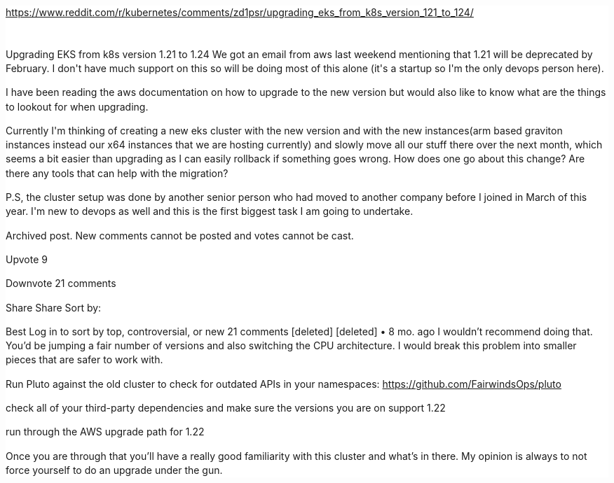 
##
#
https://www.reddit.com/r/kubernetes/comments/zd1psr/upgrading_eks_from_k8s_version_121_to_124/
#
##

Upgrading EKS from k8s version 1.21 to 1.24
We got an email from aws last weekend mentioning that 1.21 will be deprecated by February. I don't have much support on this so will be doing most of this alone (it's a startup so I'm the only devops person here).

I have been reading the aws documentation on how to upgrade to the new version but would also like to know what are the things to lookout for when upgrading.

Currently I'm thinking of creating a new eks cluster with the new version and with the new instances(arm based graviton instances instead our x64 instances that we are hosting currently) and slowly move all our stuff there over the next month, which seems a bit easier than upgrading as I can easily rollback if something goes wrong. How does one go about this change? Are there any tools that can help with the migration?

P.S, the cluster setup was done by another senior person who had moved to another company before I joined in March of this year. I'm new to devops as well and this is the first biggest task I am going to undertake.

Archived post. New comments cannot be posted and votes cannot be cast.

Upvote
9

Downvote
21
comments

Share
Share
Sort by:

Best
Log in to sort by top, controversial, or new
21 comments
[deleted]
[deleted]
•
8 mo. ago
I wouldn’t recommend doing that. You’d be jumping a fair number of versions and also switching the CPU architecture. I would break this problem into smaller pieces that are safer to work with.

Run Pluto against the old cluster to check for outdated APIs in your namespaces: https://github.com/FairwindsOps/pluto

check all of your third-party dependencies and make sure the versions you are on support 1.22

run through the AWS upgrade path for 1.22

Once you are through that you’ll have a really good familiarity with this cluster and what’s in there. My opinion is always to not force yourself to do an upgrade under the gun.
